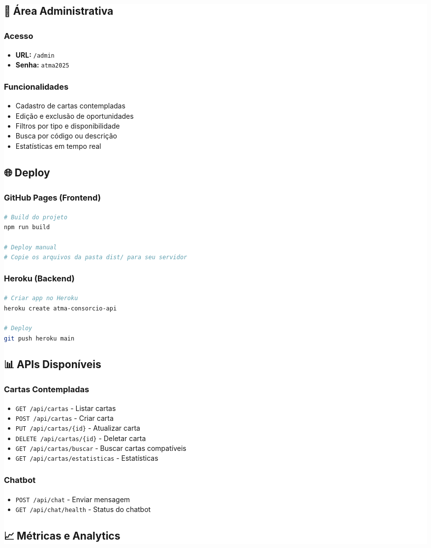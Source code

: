 ## 🔐 Área Administrativa

### Acesso
- **URL:** `/admin`
- **Senha:** `atma2025`

### Funcionalidades
- Cadastro de cartas contempladas
- Edição e exclusão de oportunidades
- Filtros por tipo e disponibilidade
- Busca por código ou descrição
- Estatísticas em tempo real

## 🌐 Deploy

### GitHub Pages (Frontend)
```bash
# Build do projeto
npm run build

# Deploy manual
# Copie os arquivos da pasta dist/ para seu servidor
```

### Heroku (Backend)
```bash
# Criar app no Heroku
heroku create atma-consorcio-api

# Deploy
git push heroku main
```

## 📊 APIs Disponíveis

### Cartas Contempladas
- `GET /api/cartas` - Listar cartas
- `POST /api/cartas` - Criar carta
- `PUT /api/cartas/{id}` - Atualizar carta
- `DELETE /api/cartas/{id}` - Deletar carta
- `GET /api/cartas/buscar` - Buscar cartas compatíveis
- `GET /api/cartas/estatisticas` - Estatísticas

### Chatbot
- `POST /api/chat` - Enviar mensagem
- `GET /api/chat/health` - Status do chatbot

## 📈 Métricas e Analytics
